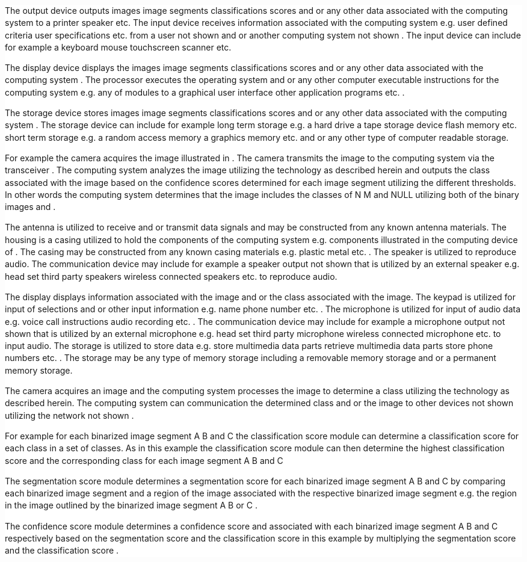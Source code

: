 The output device outputs images image segments classifications scores and or any other data associated with the computing system to a printer speaker etc. The input device receives information associated with the computing system e.g. user defined criteria user specifications etc. from a user not shown and or another computing system not shown . The input device can include for example a keyboard mouse touchscreen scanner etc.

The display device displays the images image segments classifications scores and or any other data associated with the computing system . The processor executes the operating system and or any other computer executable instructions for the computing system e.g. any of modules to a graphical user interface other application programs etc. .

The storage device stores images image segments classifications scores and or any other data associated with the computing system . The storage device can include for example long term storage e.g. a hard drive a tape storage device flash memory etc. short term storage e.g. a random access memory a graphics memory etc. and or any other type of computer readable storage.

For example the camera acquires the image illustrated in . The camera transmits the image to the computing system via the transceiver . The computing system analyzes the image utilizing the technology as described herein and outputs the class associated with the image based on the confidence scores determined for each image segment utilizing the different thresholds. In other words the computing system determines that the image includes the classes of N M and NULL utilizing both of the binary images and .

The antenna is utilized to receive and or transmit data signals and may be constructed from any known antenna materials. The housing is a casing utilized to hold the components of the computing system e.g. components illustrated in the computing device of . The casing may be constructed from any known casing materials e.g. plastic metal etc. . The speaker is utilized to reproduce audio. The communication device may include for example a speaker output not shown that is utilized by an external speaker e.g. head set third party speakers wireless connected speakers etc. to reproduce audio.

The display displays information associated with the image and or the class associated with the image. The keypad is utilized for input of selections and or other input information e.g. name phone number etc. . The microphone is utilized for input of audio data e.g. voice call instructions audio recording etc. . The communication device may include for example a microphone output not shown that is utilized by an external microphone e.g. head set third party microphone wireless connected microphone etc. to input audio. The storage is utilized to store data e.g. store multimedia data parts retrieve multimedia data parts store phone numbers etc. . The storage may be any type of memory storage including a removable memory storage and or a permanent memory storage.

The camera acquires an image and the computing system processes the image to determine a class utilizing the technology as described herein. The computing system can communication the determined class and or the image to other devices not shown utilizing the network not shown .

For example for each binarized image segment A B and C the classification score module can determine a classification score for each class in a set of classes. As in this example the classification score module can then determine the highest classification score and the corresponding class for each image segment A B and C

The segmentation score module determines a segmentation score for each binarized image segment A B and C by comparing each binarized image segment and a region of the image associated with the respective binarized image segment e.g. the region in the image outlined by the binarized image segment A B or C .

The confidence score module determines a confidence score and associated with each binarized image segment A B and C respectively based on the segmentation score and the classification score in this example by multiplying the segmentation score and the classification score .
